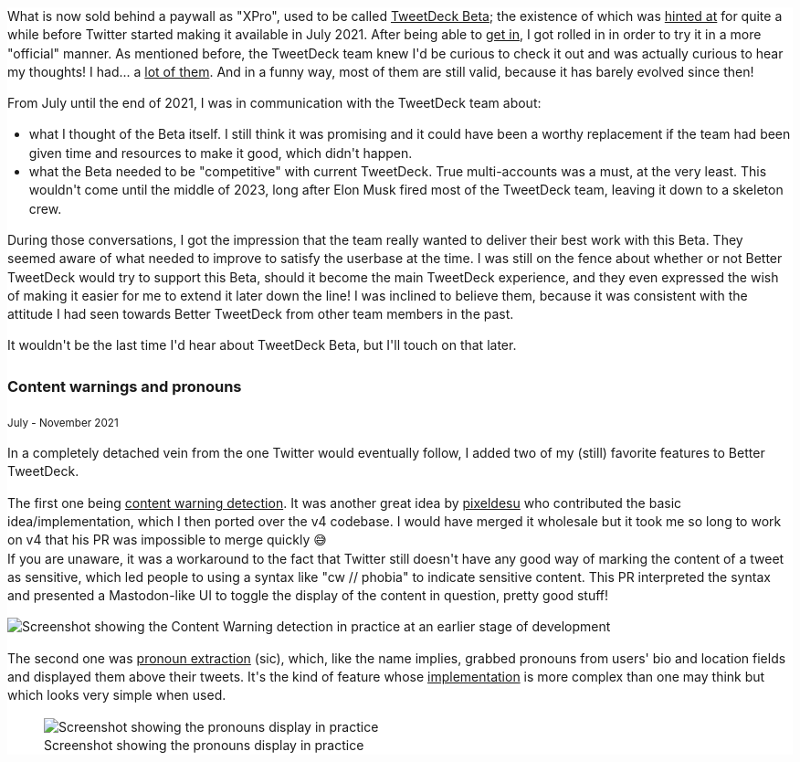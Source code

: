 What is now sold behind a paywall as "XPro", used to be called [TweetDeck Beta](https://www.theverge.com/2021/7/20/22585249/tweetdeck-redesign-twitter-column-deck); the existence of which was [hinted at](https://www.theverge.com/2021/3/9/22321991/twitter-tweetdeck-overhaul-redesign-product-changes) for quite a while before Twitter started making it available in July 2021. After being able to [get in](https://twitter.com/Eramdam/status/1417505836662853633), I got rolled in in order to try it in a more "official" manner. As mentioned before, the TweetDeck team knew I'd be curious to check it out and was actually curious to hear my thoughts! I had... a [lot of them](https://twitter.com/Eramdam/status/1417507455907426304). And in a funny way, most of them are still valid, because it has barely evolved since then!

From July until the end of 2021, I was in communication with the TweetDeck team about:

- what I thought of the Beta itself. I still think it was promising and it could have been a worthy replacement if the team had been given time and resources to make it good, which didn't happen.
- what the Beta needed to be "competitive" with current TweetDeck. True multi-accounts was a must, at the very least. This wouldn't come until the middle of 2023, long after Elon Musk fired most of the TweetDeck team, leaving it down to a skeleton crew.

During those conversations, I got the impression that the team really wanted to deliver their best work with this Beta. They seemed aware of what needed to improve to satisfy the userbase at the time. I was still on the fence about whether or not Better TweetDeck would try to support this Beta, should it become the main TweetDeck experience, and they even expressed the wish of making it easier for me to extend it later down the line! I was inclined to believe them, because it was consistent with the attitude I had seen towards Better TweetDeck from other team members in the past.

It wouldn't be the last time I'd hear about TweetDeck Beta, but I'll touch on that later.

### Content warnings and pronouns

<small>July - November 2021</small>

In a completely detached vein from the one Twitter would eventually follow, I added two of my (still) favorite features to Better TweetDeck.

The first one being [content warning detection](https://github.com/eramdam/BetterTweetDeck/pull/483). It was another great idea by [pixeldesu](https://github.com/pixeldesu) who contributed the basic idea/implementation, which I then ported over the v4 codebase. I would have merged it wholesale but it took me so long to work on v4 that his PR was impossible to merge quickly 😅  
If you are unaware, it was a workaround to the fact that Twitter still doesn't have any good way of marking the content of a tweet as sensitive, which led people to using a syntax like "cw // phobia" to indicate sensitive content.
This PR interpreted the syntax and presented a Mastodon-like UI to toggle the display of the content in question, pretty good stuff!

![Screenshot showing the Content Warning detection in practice at an earlier stage of development](https://files.damien.zone/btd-post-mortem2/btd-content-warnings.png)

The second one was [pronoun extraction](https://twitter.com/BetterTDeck/status/1455252017996201984) (sic), which, like the name implies, grabbed pronouns from users' bio and location fields and displayed them above their tweets.
It's the kind of feature whose [implementation](https://github.com/eramdam/BetterTweetDeck/blob/main/src/features/pronounsDisplay.ts) is more complex than one may think but which looks very simple when used.

<figure class="rehype-figure">
  <img src="https://files.damien.zone/btd-post-mortem2/btd-pronouns-display.png" alt="Screenshot showing the pronouns display in practice">
  <figcaption>
    Screenshot showing the pronouns display in practice
  </figcaption>
</figure>
